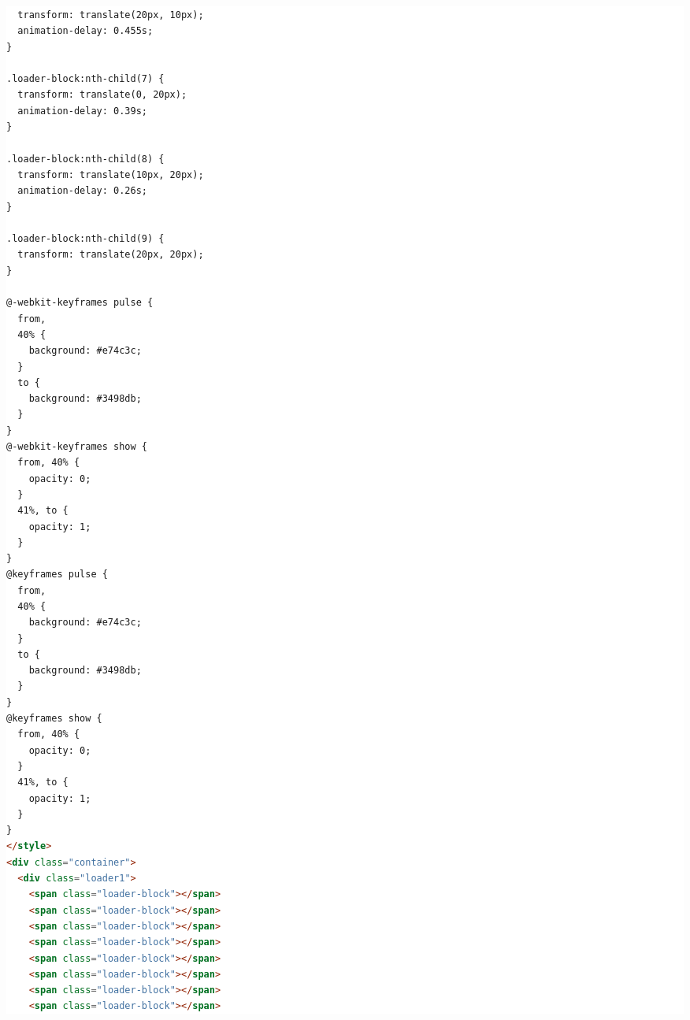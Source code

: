 ```html
  transform: translate(20px, 10px);
  animation-delay: 0.455s;
}

.loader-block:nth-child(7) {
  transform: translate(0, 20px);
  animation-delay: 0.39s;
}

.loader-block:nth-child(8) {
  transform: translate(10px, 20px);
  animation-delay: 0.26s;
}

.loader-block:nth-child(9) {
  transform: translate(20px, 20px);
}

@-webkit-keyframes pulse {
  from,
  40% {
    background: #e74c3c;
  }
  to {
    background: #3498db;
  }
}
@-webkit-keyframes show {
  from, 40% {
    opacity: 0;
  }
  41%, to {
    opacity: 1;
  }
}
@keyframes pulse {
  from,
  40% {
    background: #e74c3c;
  }
  to {
    background: #3498db;
  }
}
@keyframes show {
  from, 40% {
    opacity: 0;
  }
  41%, to {
    opacity: 1;
  }
}
</style>
<div class="container">
  <div class="loader1">
    <span class="loader-block"></span>
    <span class="loader-block"></span>
    <span class="loader-block"></span>
    <span class="loader-block"></span>
    <span class="loader-block"></span>
    <span class="loader-block"></span>
    <span class="loader-block"></span>
    <span class="loader-block"></span>
```